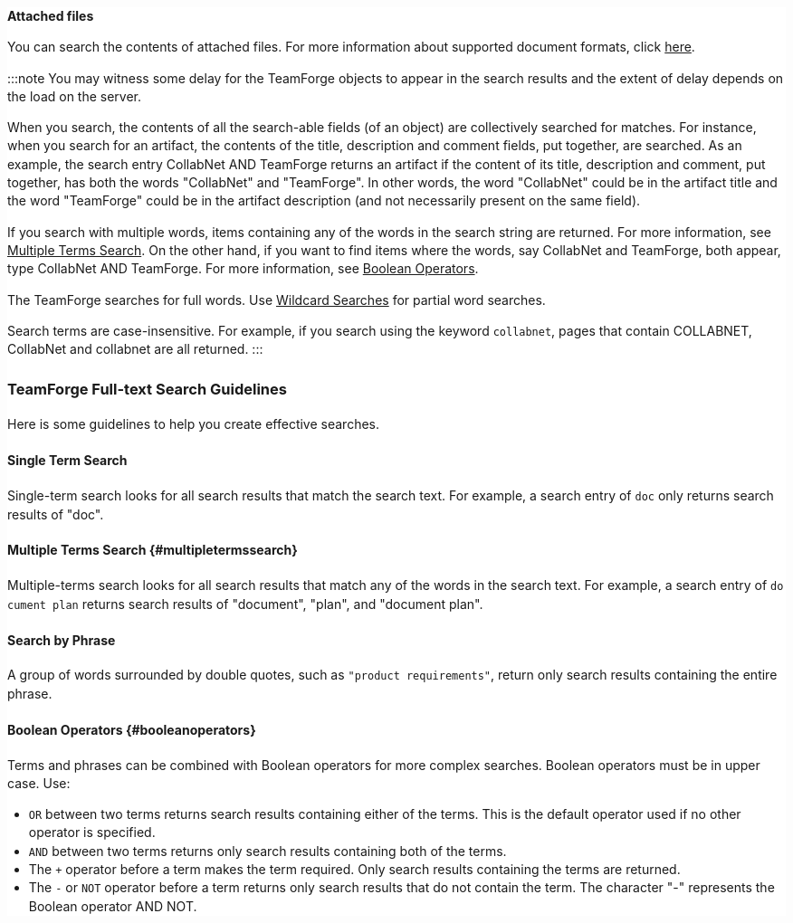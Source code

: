 **Attached files**

You can search the contents of attached files. For more information about supported document formats, click [here](http://tika.apache.org/1.0/formats.html).

:::note
You may witness some delay for the TeamForge objects to appear in the search results and the extent of delay depends on the load on the server.

When you search, the contents of all the search-able fields (of an object) are collectively searched for matches. For instance, when you search for an artifact, the contents of the title, description and comment fields, put together, are searched. As an example, the search entry CollabNet AND TeamForge returns an artifact if the content of its title, description and comment, put together, has both the words "CollabNet" and "TeamForge". In other words, the word "CollabNet" could be in the artifact title and the word "TeamForge" could be in the artifact description (and not necessarily present on the same field).

If you search with multiple words, items containing any of the words in the search string are returned. For more information, see [Multiple Terms Search](./search-keyword#multipletermssearch). On the other hand, if you want to find items where the words, say CollabNet and TeamForge, both appear, type CollabNet AND TeamForge. For more information, see [Boolean Operators](./search-keyword#booleanoperators).

The TeamForge searches for full words. Use [Wildcard Searches](./search-keyword#wildcards) for partial word searches.

Search terms are case-insensitive. For example, if you search using the keyword `collabnet`, pages that contain COLLABNET, CollabNet and collabnet are all returned.
:::

### TeamForge Full-text Search Guidelines

Here is some guidelines to help you create effective searches.

#### Single Term Search

Single-term search looks for all search results that match the search text. For example, a search entry of `doc` only returns search results of "doc".

#### Multiple Terms Search {#multipletermssearch}

Multiple-terms search looks for all search results that match any of the words in the search text. For example, a search entry of `document plan` returns search results of "document", "plan", and "document plan".


#### Search by Phrase

A group of words surrounded by double quotes, such as `"product requirements"`, return only search results containing the entire phrase.

#### Boolean Operators {#booleanoperators}

Terms and phrases can be combined with Boolean operators for more complex searches. Boolean operators must be in upper case. Use:

* `OR` between two terms returns search results containing either of the terms. This is the default operator used if no other operator is specified.
* `AND` between two terms returns only search results containing both of the terms.
* The `+` operator before a term makes the term required. Only search results containing the terms are returned.
* The `-` or `NOT` operator before a term returns only search results that do not contain the term. The character "-" represents the Boolean operator AND NOT.
